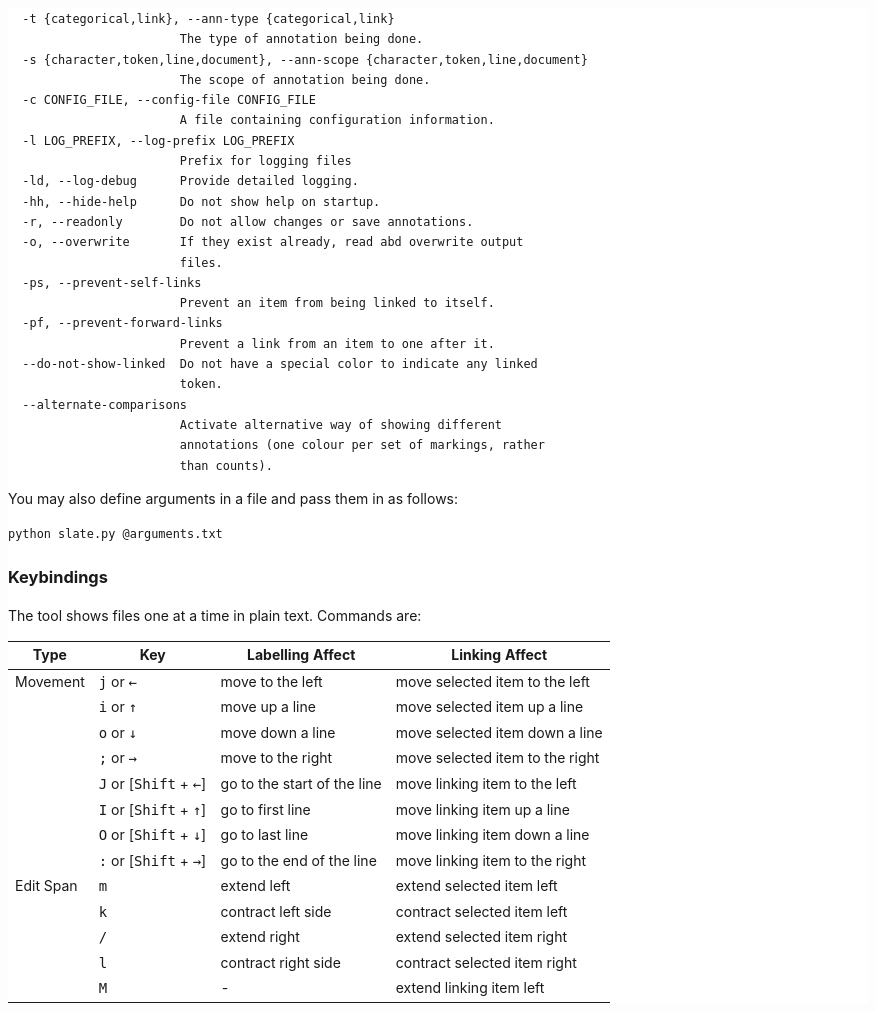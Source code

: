 ```
  -t {categorical,link}, --ann-type {categorical,link}
                        The type of annotation being done.
  -s {character,token,line,document}, --ann-scope {character,token,line,document}
                        The scope of annotation being done.
  -c CONFIG_FILE, --config-file CONFIG_FILE
                        A file containing configuration information.
  -l LOG_PREFIX, --log-prefix LOG_PREFIX
                        Prefix for logging files
  -ld, --log-debug      Provide detailed logging.
  -hh, --hide-help      Do not show help on startup.
  -r, --readonly        Do not allow changes or save annotations.
  -o, --overwrite       If they exist already, read abd overwrite output
                        files.
  -ps, --prevent-self-links
                        Prevent an item from being linked to itself.
  -pf, --prevent-forward-links
                        Prevent a link from an item to one after it.
  --do-not-show-linked  Do not have a special color to indicate any linked
                        token.
  --alternate-comparisons
                        Activate alternative way of showing different
                        annotations (one colour per set of markings, rather
                        than counts).
```

You may also define arguments in a file and pass them in as follows:

```bash
python slate.py @arguments.txt
```

### Keybindings

The tool shows files one at a time in plain text. Commands are:

Type                        | Key                                                       | Labelling Affect                 | Linking Affect
--------------------------- | --------------------------------------------------------- | -------------------------------- | ---------------------
Movement                    | <kbd>j</kbd> or <kbd>&larr;</kbd>                         | move to the left                 | move selected item to the left
&nbsp;                      | <kbd>i</kbd> or <kbd>&uarr;</kbd>                         | move up a line                   | move selected item up a line
&nbsp;                      | <kbd>o</kbd> or <kbd>&darr;</kbd>                         | move down a line                 | move selected item down a line
&nbsp;                      | <kbd>;</kbd> or <kbd>&rarr;</kbd>                         | move to the right                | move selected item to the right
&nbsp;                      | <kbd>J</kbd> or [<kbd>Shift</kbd> + <kbd>&larr;</kbd>]        | go to the start of the line      | move linking item to the left
&nbsp;                      | <kbd>I</kbd> or [<kbd>Shift</kbd> + <kbd>&uarr;</kbd>]        | go to first line                 | move linking item up a line
&nbsp;                      | <kbd>O</kbd> or [<kbd>Shift</kbd> + <kbd>&darr;</kbd>]        | go to last line                  | move linking item down a line
&nbsp;                      | <kbd>:</kbd> or [<kbd>Shift</kbd> + <kbd>&rarr;</kbd>]        | go to the end of the line        | move linking item to the right
Edit Span                   | <kbd>m</kbd>                                              | extend left                      | extend selected item left
&nbsp;                      | <kbd>k</kbd>                                              | contract left side               | contract selected item left
&nbsp;                      | <kbd>/</kbd>                                              | extend right                     | extend selected item right
&nbsp;                      | <kbd>l</kbd>                                              | contract right side              | contract selected item right
&nbsp;                      | <kbd>M</kbd>                                              | -                                | extend linking item left